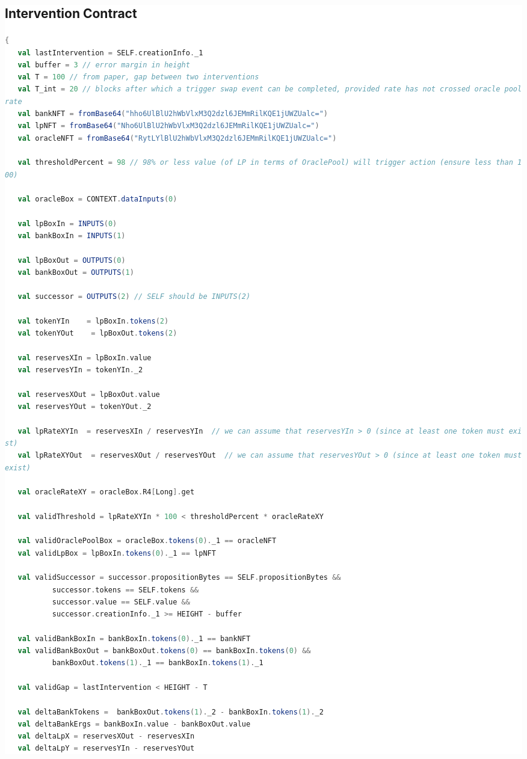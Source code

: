 
## Intervention Contract

```scala
{
   val lastIntervention = SELF.creationInfo._1
   val buffer = 3 // error margin in height
   val T = 100 // from paper, gap between two interventions
   val T_int = 20 // blocks after which a trigger swap event can be completed, provided rate has not crossed oracle pool rate 
   val bankNFT = fromBase64("hho6UlBlU2hWbVlxM3Q2dzl6JEMmRilKQE1jUWZUalc=")
   val lpNFT = fromBase64("Nho6UlBlU2hWbVlxM3Q2dzl6JEMmRilKQE1jUWZUalc=")
   val oracleNFT = fromBase64("RytLYlBlU2hWbVlxM3Q2dzl6JEMmRilKQE1jUWZUalc=")

   val thresholdPercent = 98 // 98% or less value (of LP in terms of OraclePool) will trigger action (ensure less than 100) 

   val oracleBox = CONTEXT.dataInputs(0)

   val lpBoxIn = INPUTS(0)
   val bankBoxIn = INPUTS(1)

   val lpBoxOut = OUTPUTS(0)
   val bankBoxOut = OUTPUTS(1)

   val successor = OUTPUTS(2) // SELF should be INPUTS(2)

   val tokenYIn    = lpBoxIn.tokens(2)
   val tokenYOut    = lpBoxOut.tokens(2)

   val reservesXIn = lpBoxIn.value
   val reservesYIn = tokenYIn._2

   val reservesXOut = lpBoxOut.value
   val reservesYOut = tokenYOut._2

   val lpRateXYIn  = reservesXIn / reservesYIn  // we can assume that reservesYIn > 0 (since at least one token must exist)
   val lpRateXYOut  = reservesXOut / reservesYOut  // we can assume that reservesYOut > 0 (since at least one token must exist)

   val oracleRateXY = oracleBox.R4[Long].get

   val validThreshold = lpRateXYIn * 100 < thresholdPercent * oracleRateXY

   val validOraclePoolBox = oracleBox.tokens(0)._1 == oracleNFT
   val validLpBox = lpBoxIn.tokens(0)._1 == lpNFT

   val validSuccessor = successor.propositionBytes == SELF.propositionBytes &&
           successor.tokens == SELF.tokens &&
           successor.value == SELF.value &&
           successor.creationInfo._1 >= HEIGHT - buffer

   val validBankBoxIn = bankBoxIn.tokens(0)._1 == bankNFT
   val validBankBoxOut = bankBoxOut.tokens(0) == bankBoxIn.tokens(0) &&
           bankBoxOut.tokens(1)._1 == bankBoxIn.tokens(1)._1

   val validGap = lastIntervention < HEIGHT - T

   val deltaBankTokens =  bankBoxOut.tokens(1)._2 - bankBoxIn.tokens(1)._2
   val deltaBankErgs = bankBoxIn.value - bankBoxOut.value
   val deltaLpX = reservesXOut - reservesXIn
   val deltaLpY = reservesYIn - reservesYOut

```